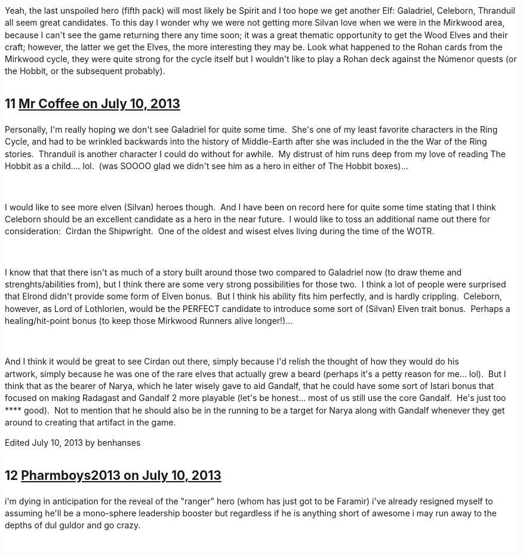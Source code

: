 

Yeah, the last unspoiled hero (fifth pack) will most likely be Spirit and I too hope we get another Elf: Galadriel, Celeborn, Thranduil all seem great candidates. To this day I wonder why we were not getting more Silvan love when we were in the Mirkwood area, because I can't see the game returning there any time soon; it was a great thematic opportunity to get the Wood Elves and their craft; however, the latter we get the Elves, the more interesting they may be. Look what happened to the Rohan cards from the Mirkwood cycle, they were quite strong for the cycle itself but I wouldn't like to play a Rohan deck against the Númenor quests (or the Hobbit, or the subsequent probably).

## 11 [Mr Coffee on July 10, 2013](https://community.fantasyflightgames.com/topic/85677-speculation-next-two-heroes/?do=findComment&comment=811066)

Personally, I'm really hoping we don't see Galadriel for quite some time.  She's one of my least favorite characters in the Ring Cycle, and had to be wrinkled backwards into the history of Middle-Earth after she was included in the the War of the Ring stories.  Thranduil is another character I could do without for awhile.  My distrust of him runs deep from my love of reading The Hobbit as a child.... lol.  (was SOOOO glad we didn't see him as a hero in either of The Hobbit boxes)...

 

I would like to see more elven (Silvan) heroes though.  And I have been on record here for quite some time stating that I think Celeborn should be an excellent candidate as a hero in the near future.  I would like to toss an additional name out there for consideration:  Cirdan the Shipwright.  One of the oldest and wisest elves living during the time of the WOTR.

 

I know that that there isn't as much of a story built around those two compared to Galadriel now (to draw theme and strenghts/abilities from), but I think there are some very strong possibilities for those two.  I think a lot of people were surprised that Elrond didn't provide some form of Elven bonus.  But I think his ability fits him perfectly, and is hardly crippling.  Celeborn, however, as Lord of Lothlorien, would be the PERFECT candidate to introduce some sort of (Silvan) Elven trait bonus.  Perhaps a healing/hit-point bonus (to keep those Mirkwood Runners alive longer!)...

 

And I think it would be great to see Cirdan out there, simply because I'd relish the thought of how they would do his artwork, simply because he was one of the rare elves that actually grew a beard (perhaps it's a petty reason for me... lol).  But I think that as the bearer of Narya, which he later wisely gave to aid Gandalf, that he could have some sort of Istari bonus that focused on making Radagast and Gandalf 2 more playable (let's be honest... most of us still use the core Gandalf.  He's just too **** good).  Not to mention that he should also be in the running to be a target for Narya along with Gandalf whenever they get around to creating that artifact in the game.

Edited July 10, 2013 by benhanses

## 12 [Pharmboys2013 on July 10, 2013](https://community.fantasyflightgames.com/topic/85677-speculation-next-two-heroes/?do=findComment&comment=811073)

i'm dying in anticipation for the reveal of the "ranger" hero (whom has just got to be Faramir) i've already resigned myself to assuming he'll be a mono-sphere leadership booster but regardless if he is anything short of awesome i may run away to the depths of dul guldor and go crazy.

 